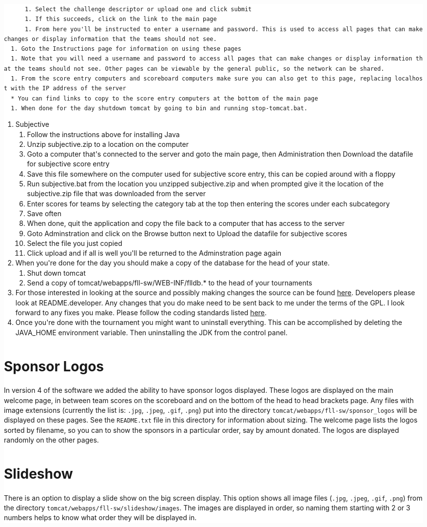           1. Select the challenge descriptor or upload one and click submit
          1. If this succeeds, click on the link to the main page
          1. From here you'll be instructed to enter a username and password. This is used to access all pages that can make changes or display information that the teams should not see.
      1. Goto the Instructions page for information on using these pages
      1. Note that you will need a username and password to access all pages that can make changes or display information that the teams should not see. Other pages can be viewable by the general public, so the network can be shared.
      1. From the score entry computers and scoreboard computers make sure you can also get to this page, replacing localhost with the IP address of the server
      * You can find links to copy to the score entry computers at the bottom of the main page
      1. When done for the day shutdown tomcat by going to bin and running stop-tomcat.bat.
  1. Subjective
      1. Follow the instructions above for installing Java
      1. Unzip subjective.zip to a location on the computer
      1. Goto a computer that's connected to the server and goto the main page, then Administration then Download the datafile for subjective score entry
      1. Save this file somewhere on the computer used for subjective score entry, this can be copied around with a floppy
      1. Run subjective.bat from the location you unzipped subjective.zip and when prompted give it the location of the subjective.zip file that was downloaded from the server
      1. Enter scores for teams by selecting the category tab at the top then entering the scores under each subcategory
      1. Save often
      1. When done, quit the application and copy the file back to a computer that has access to the server
      1. Goto Adminstration and click on the Browse button next to Upload the datafile for subjective scores
      1. Select the file you just copied
      1. Click upload and if all is well you'll be returned to the Adminstration page again
  1. When you're done for the day you should make a copy of the database for the head of your state.
      1. Shut down tomcat
      1. Send a copy of tomcat/webapps/fll-sw/WEB-INF/flldb.* to the head of your tournaments
  1. For those interested in looking at the source and possibly making changes the source can be found [here](Home.md). Developers please look at README.developer. Any changes that you do make need to be sent back to me under the terms of the GPL. I look forward to any fixes you make. Please follow the coding standards listed [here](http://mtu.net/%7Ejpschewe/java/CodingStandards.html).
  1. Once you're done with the tournament you might want to uninstall everything. This can be accomplished by deleting the JAVA_HOME environment variable. Then uninstalling the JDK from the control panel.

Sponsor Logos
=============
In version 4 of the software we added the ability to have sponsor logos displayed. These logos are displayed on the main welcome page, in between team scores on the scoreboard and on the bottom of the head to head brackets page. Any files with image extensions (currently the list is: `.jpg`, `.jpeg`, `.gif`, `.png`) put into the directory `tomcat/webapps/fll-sw/sponsor_logos` will be displayed on these pages. See the `README.txt` file in this directory for information about sizing. The welcome page lists the logos sorted by filename, so you can to show the sponsors in a particular order, say by amount donated. The logos are displayed randomly on the other pages.    

Slideshow
=========
There is an option to display a slide show on the big screen display.
This option shows all image files (`.jpg`, `.jpeg`, `.gif`, `.png`) from the directory `tomcat/webapps/fll-sw/slideshow/images`.
The images are displayed in order, so naming them starting with 2 or 3 numbers helps to know what order they will be displayed in.


